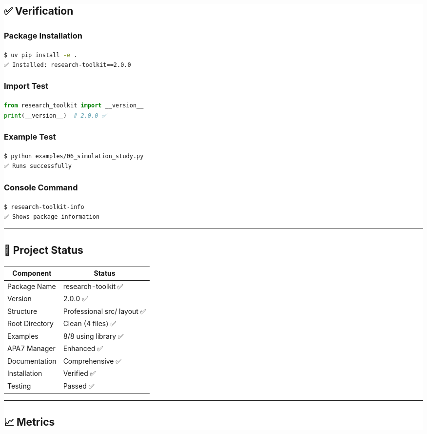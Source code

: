 
## ✅ Verification

### Package Installation
```bash
$ uv pip install -e .
✅ Installed: research-toolkit==2.0.0
```

### Import Test
```python
from research_toolkit import __version__
print(__version__)  # 2.0.0 ✅
```

### Example Test
```bash
$ python examples/06_simulation_study.py
✅ Runs successfully
```

### Console Command
```bash
$ research-toolkit-info
✅ Shows package information
```

---

## 🎉 Project Status

| Component | Status |
|-----------|--------|
| Package Name | research-toolkit ✅ |
| Version | 2.0.0 ✅ |
| Structure | Professional src/ layout ✅ |
| Root Directory | Clean (4 files) ✅ |
| Examples | 8/8 using library ✅ |
| APA7 Manager | Enhanced ✅ |
| Documentation | Comprehensive ✅ |
| Installation | Verified ✅ |
| Testing | Passed ✅ |

---

## 📈 Metrics
